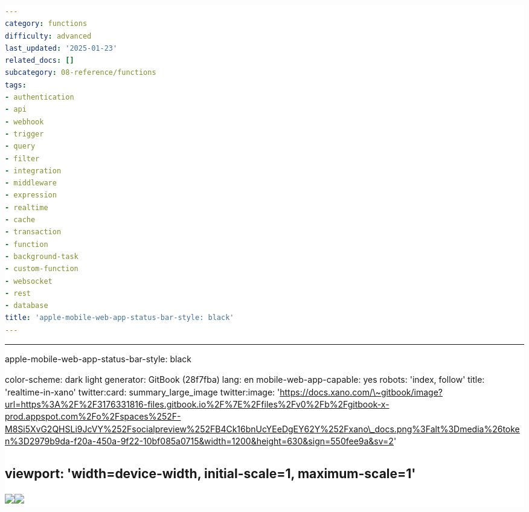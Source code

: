 ```yaml
---
category: functions
difficulty: advanced
last_updated: '2025-01-23'
related_docs: []
subcategory: 08-reference/functions
tags:
- authentication
- api
- webhook
- trigger
- query
- filter
- integration
- middleware
- expression
- realtime
- cache
- transaction
- function
- background-task
- custom-function
- websocket
- rest
- database
title: 'apple-mobile-web-app-status-bar-style: black'
---
```


---
apple-mobile-web-app-status-bar-style: black

color-scheme: dark light
generator: GitBook (28f7fba)
lang: en
mobile-web-app-capable: yes
robots: 'index, follow'
title: 'realtime-in-xano'
twitter:card: summary\_large\_image
twitter:image: 'https://docs.xano.com/\~gitbook/image?url=https%3A%2F%2F3176331816-files.gitbook.io%2F%7E%2Ffiles%2Fv0%2Fb%2Fgitbook-x-prod.appspot.com%2Fo%2Fspaces%252F-M8Si5XvG2QHSLi9JcVY%252Fsocialpreview%252FB4Ck16bnUcYEeDgEY62Y%252Fxano\_docs.png%3Falt%3Dmedia%26token%3D2979b9da-f20a-450a-9f22-10bf085a0715&width=1200&height=630&sign=550fee9a&sv=2'

viewport: 'width=device-width, initial-scale=1, maximum-scale=1'
---

[![](../_gitbook/image771a.jpg?url=https%3A%2F%2F3176331816-files.gitbook.io%2F%7E%2Ffiles%2Fv0%2Fb%2Fgitbook-legacy-files%2Fo%2Fspaces%252F-M8Si5XvG2QHSLi9JcVY%252Favatar-1626464608697.png%3Fgeneration%3D1626464608902290%26alt%3Dmedia&width=32&dpr=4&quality=100&sign=ed8a4004&sv=2)![](../_gitbook/image771a.jpg?url=https%3A%2F%2F3176331816-files.gitbook.io%2F%7E%2Ffiles%2Fv0%2Fb%2Fgitbook-legacy-files%2Fo%2Fspaces%252F-M8Si5XvG2QHSLi9JcVY%252Favatar-1626464608697.png%3Fgeneration%3D1626464608902290%26alt%3Dmedia&width=32&dpr=4&quality=100&sign=ed8a4004&sv=2)](../index.html)
